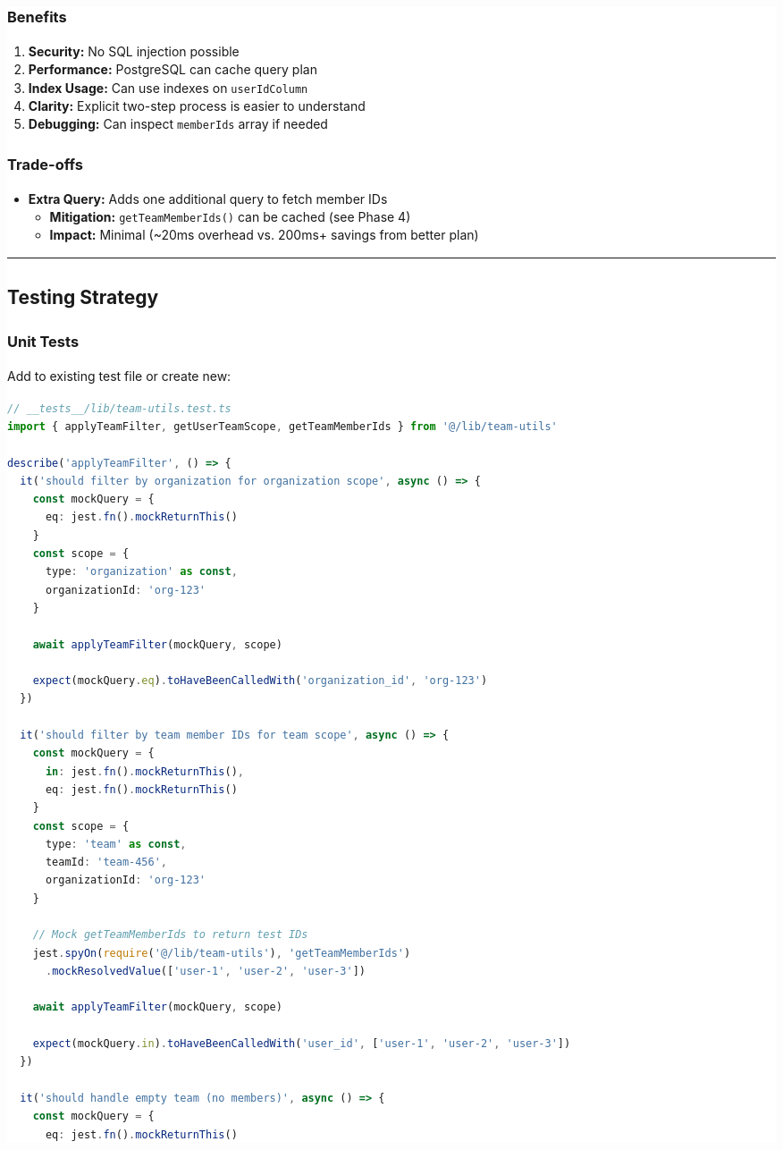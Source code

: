 ### Benefits

1. **Security:** No SQL injection possible
2. **Performance:** PostgreSQL can cache query plan
3. **Index Usage:** Can use indexes on `userIdColumn`
4. **Clarity:** Explicit two-step process is easier to understand
5. **Debugging:** Can inspect `memberIds` array if needed

### Trade-offs

- **Extra Query:** Adds one additional query to fetch member IDs
  - **Mitigation:** `getTeamMemberIds()` can be cached (see Phase 4)
  - **Impact:** Minimal (~20ms overhead vs. 200ms+ savings from better plan)

---

## Testing Strategy

### Unit Tests

Add to existing test file or create new:

```typescript
// __tests__/lib/team-utils.test.ts
import { applyTeamFilter, getUserTeamScope, getTeamMemberIds } from '@/lib/team-utils'

describe('applyTeamFilter', () => {
  it('should filter by organization for organization scope', async () => {
    const mockQuery = {
      eq: jest.fn().mockReturnThis()
    }
    const scope = {
      type: 'organization' as const,
      organizationId: 'org-123'
    }

    await applyTeamFilter(mockQuery, scope)

    expect(mockQuery.eq).toHaveBeenCalledWith('organization_id', 'org-123')
  })

  it('should filter by team member IDs for team scope', async () => {
    const mockQuery = {
      in: jest.fn().mockReturnThis(),
      eq: jest.fn().mockReturnThis()
    }
    const scope = {
      type: 'team' as const,
      teamId: 'team-456',
      organizationId: 'org-123'
    }

    // Mock getTeamMemberIds to return test IDs
    jest.spyOn(require('@/lib/team-utils'), 'getTeamMemberIds')
      .mockResolvedValue(['user-1', 'user-2', 'user-3'])

    await applyTeamFilter(mockQuery, scope)

    expect(mockQuery.in).toHaveBeenCalledWith('user_id', ['user-1', 'user-2', 'user-3'])
  })

  it('should handle empty team (no members)', async () => {
    const mockQuery = {
      eq: jest.fn().mockReturnThis()
```